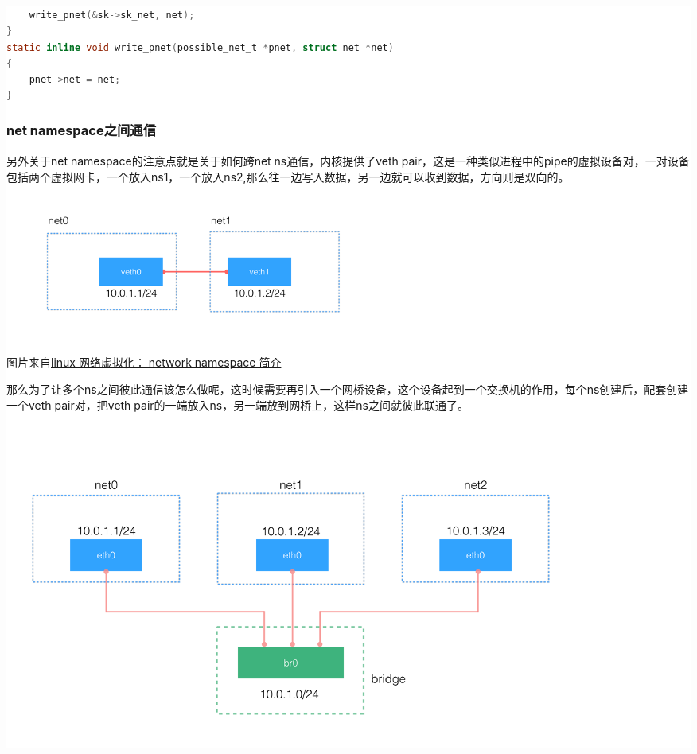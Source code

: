 ```c
	write_pnet(&sk->sk_net, net);
}
static inline void write_pnet(possible_net_t *pnet, struct net *net)
{
	pnet->net = net;
}

```
### net namespace之间通信
另外关于net namespace的注意点就是关于如何跨net ns通信，内核提供了veth pair，这是一种类似进程中的pipe的虚拟设备对，一对设备包括两个虚拟网卡，一个放入ns1，一个放入ns2,那么往一边写入数据，另一边就可以收到数据，方向则是双向的。

![vethpair](/linkimage/namespace/vethpair.png)

图片来自[linux 网络虚拟化： network namespace 简介](https://cizixs.com/2017/02/10/network-virtualization-network-namespace/)

那么为了让多个ns之间彼此通信该怎么做呢，这时候需要再引入一个网桥设备，这个设备起到一个交换机的作用，每个ns创建后，配套创建一个veth pair对，把veth pair的一端放入ns，另一端放到网桥上，这样ns之间就彼此联通了。

![bridgevethpair](/linkimage/namespace/bridgevethpair.png)
